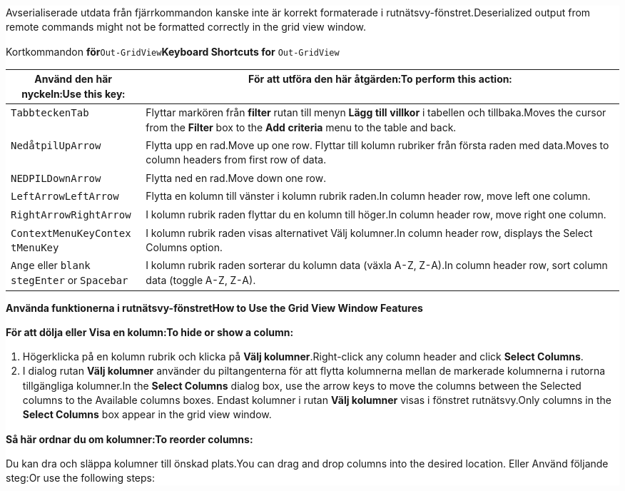 <span data-ttu-id="210d0-206">Avserialiserade utdata från fjärrkommandon kanske inte är korrekt formaterade i rutnätsvy-fönstret.</span><span class="sxs-lookup"><span data-stu-id="210d0-206">Deserialized output from remote commands might not be formatted correctly in the grid view window.</span></span>

<span data-ttu-id="210d0-207">Kortkommandon **för**`Out-GridView`</span><span class="sxs-lookup"><span data-stu-id="210d0-207">**Keyboard Shortcuts for** `Out-GridView`</span></span>

|              <span data-ttu-id="210d0-208">Använd den här nyckeln:</span><span class="sxs-lookup"><span data-stu-id="210d0-208">Use this key:</span></span>              |                                   <span data-ttu-id="210d0-209">För att utföra den här åtgärden:</span><span class="sxs-lookup"><span data-stu-id="210d0-209">To perform this action:</span></span>                                    |
| --------------------------------------- | -------------------------------------------------------------------------------------------- |
| <span data-ttu-id="210d0-210"><kbd>Tabbtecken</kbd></span><span class="sxs-lookup"><span data-stu-id="210d0-210"><kbd>Tab</kbd></span></span>                          | <span data-ttu-id="210d0-211">Flyttar markören från **filter** rutan till menyn **Lägg till villkor** i tabellen och tillbaka.</span><span class="sxs-lookup"><span data-stu-id="210d0-211">Moves the cursor from the **Filter** box to the **Add criteria** menu to the table and back.</span></span> |
| <span data-ttu-id="210d0-212"><kbd>Nedåtpil</kbd></span><span class="sxs-lookup"><span data-stu-id="210d0-212"><kbd>UpArrow</kbd></span></span>                      | <span data-ttu-id="210d0-213">Flytta upp en rad.</span><span class="sxs-lookup"><span data-stu-id="210d0-213">Move up one row.</span></span> <span data-ttu-id="210d0-214">Flyttar till kolumn rubriker från första raden med data.</span><span class="sxs-lookup"><span data-stu-id="210d0-214">Moves to column headers from first row of data.</span></span>                             |
| <span data-ttu-id="210d0-215"><kbd>NEDPIL</kbd></span><span class="sxs-lookup"><span data-stu-id="210d0-215"><kbd>DownArrow</kbd></span></span>                    | <span data-ttu-id="210d0-216">Flytta ned en rad.</span><span class="sxs-lookup"><span data-stu-id="210d0-216">Move down one row.</span></span>                                                                           |
| <span data-ttu-id="210d0-217"><kbd>LeftArrow</kbd></span><span class="sxs-lookup"><span data-stu-id="210d0-217"><kbd>LeftArrow</kbd></span></span>                    | <span data-ttu-id="210d0-218">Flytta en kolumn till vänster i kolumn rubrik raden.</span><span class="sxs-lookup"><span data-stu-id="210d0-218">In column header row, move left one column.</span></span>                                                  |
| <span data-ttu-id="210d0-219"><kbd>RightArrow</kbd></span><span class="sxs-lookup"><span data-stu-id="210d0-219"><kbd>RightArrow</kbd></span></span>                   | <span data-ttu-id="210d0-220">I kolumn rubrik raden flyttar du en kolumn till höger.</span><span class="sxs-lookup"><span data-stu-id="210d0-220">In column header row, move right one column.</span></span>                                                 |
| <span data-ttu-id="210d0-221"><kbd>ContextMenuKey</kbd></span><span class="sxs-lookup"><span data-stu-id="210d0-221"><kbd>ContextMenuKey</kbd></span></span>               | <span data-ttu-id="210d0-222">I kolumn rubrik raden visas alternativet Välj kolumner.</span><span class="sxs-lookup"><span data-stu-id="210d0-222">In column header row, displays the Select Columns option.</span></span>                                    |
| <span data-ttu-id="210d0-223"><kbd>Ange</kbd> eller <kbd>blank steg</kbd></span><span class="sxs-lookup"><span data-stu-id="210d0-223"><kbd>Enter</kbd> or <kbd>Spacebar</kbd></span></span> | <span data-ttu-id="210d0-224">I kolumn rubrik raden sorterar du kolumn data (växla A-Z, Z-A).</span><span class="sxs-lookup"><span data-stu-id="210d0-224">In column header row, sort column data (toggle A-Z, Z-A).</span></span>                                    |

<span data-ttu-id="210d0-225">**Använda funktionerna i rutnätsvy-fönstret**</span><span class="sxs-lookup"><span data-stu-id="210d0-225">**How to Use the Grid View Window Features**</span></span>

<span data-ttu-id="210d0-226">**För att dölja eller Visa en kolumn:**</span><span class="sxs-lookup"><span data-stu-id="210d0-226">**To hide or show a column:**</span></span>

1. <span data-ttu-id="210d0-227">Högerklicka på en kolumn rubrik och klicka på **Välj kolumner**.</span><span class="sxs-lookup"><span data-stu-id="210d0-227">Right-click any column header and click **Select Columns**.</span></span>
2. <span data-ttu-id="210d0-228">I dialog rutan **Välj kolumner** använder du piltangenterna för att flytta kolumnerna mellan de markerade kolumnerna i rutorna tillgängliga kolumner.</span><span class="sxs-lookup"><span data-stu-id="210d0-228">In the **Select Columns** dialog box, use the arrow keys to move the columns between the Selected columns to the Available columns boxes.</span></span> <span data-ttu-id="210d0-229">Endast kolumner i rutan **Välj kolumner** visas i fönstret rutnätsvy.</span><span class="sxs-lookup"><span data-stu-id="210d0-229">Only columns in the **Select Columns** box appear in the grid view window.</span></span>

<span data-ttu-id="210d0-230">**Så här ordnar du om kolumner:**</span><span class="sxs-lookup"><span data-stu-id="210d0-230">**To reorder columns:**</span></span>

<span data-ttu-id="210d0-231">Du kan dra och släppa kolumner till önskad plats.</span><span class="sxs-lookup"><span data-stu-id="210d0-231">You can drag and drop columns into the desired location.</span></span> <span data-ttu-id="210d0-232">Eller Använd följande steg:</span><span class="sxs-lookup"><span data-stu-id="210d0-232">Or use the following steps:</span></span>
